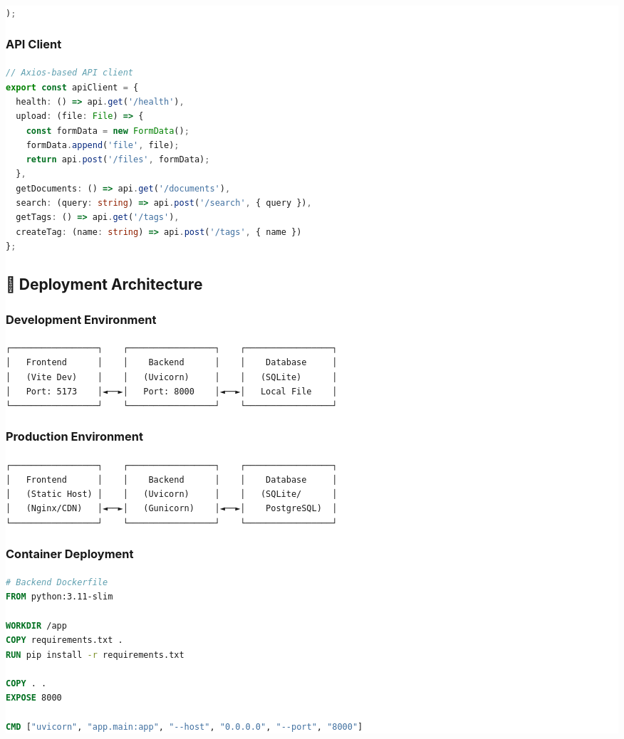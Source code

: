 ```typescript
);
```

### **API Client**

```typescript
// Axios-based API client
export const apiClient = {
  health: () => api.get('/health'),
  upload: (file: File) => {
    const formData = new FormData();
    formData.append('file', file);
    return api.post('/files', formData);
  },
  getDocuments: () => api.get('/documents'),
  search: (query: string) => api.post('/search', { query }),
  getTags: () => api.get('/tags'),
  createTag: (name: string) => api.post('/tags', { name })
};
```

## 🚀 Deployment Architecture

### **Development Environment**

```
┌─────────────────┐    ┌─────────────────┐    ┌─────────────────┐
│   Frontend      │    │    Backend      │    │    Database     │
│   (Vite Dev)    │    │   (Uvicorn)     │    │   (SQLite)      │
│   Port: 5173    │◄──►│   Port: 8000    │◄──►│   Local File    │
└─────────────────┘    └─────────────────┘    └─────────────────┘
```

### **Production Environment**

```
┌─────────────────┐    ┌─────────────────┐    ┌─────────────────┐
│   Frontend      │    │    Backend      │    │    Database     │
│   (Static Host) │    │   (Uvicorn)     │    │   (SQLite/      │
│   (Nginx/CDN)   │◄──►│   (Gunicorn)    │◄──►│    PostgreSQL)  │
└─────────────────┘    └─────────────────┘    └─────────────────┘
```

### **Container Deployment**

```dockerfile
# Backend Dockerfile
FROM python:3.11-slim

WORKDIR /app
COPY requirements.txt .
RUN pip install -r requirements.txt

COPY . .
EXPOSE 8000

CMD ["uvicorn", "app.main:app", "--host", "0.0.0.0", "--port", "8000"]
```
